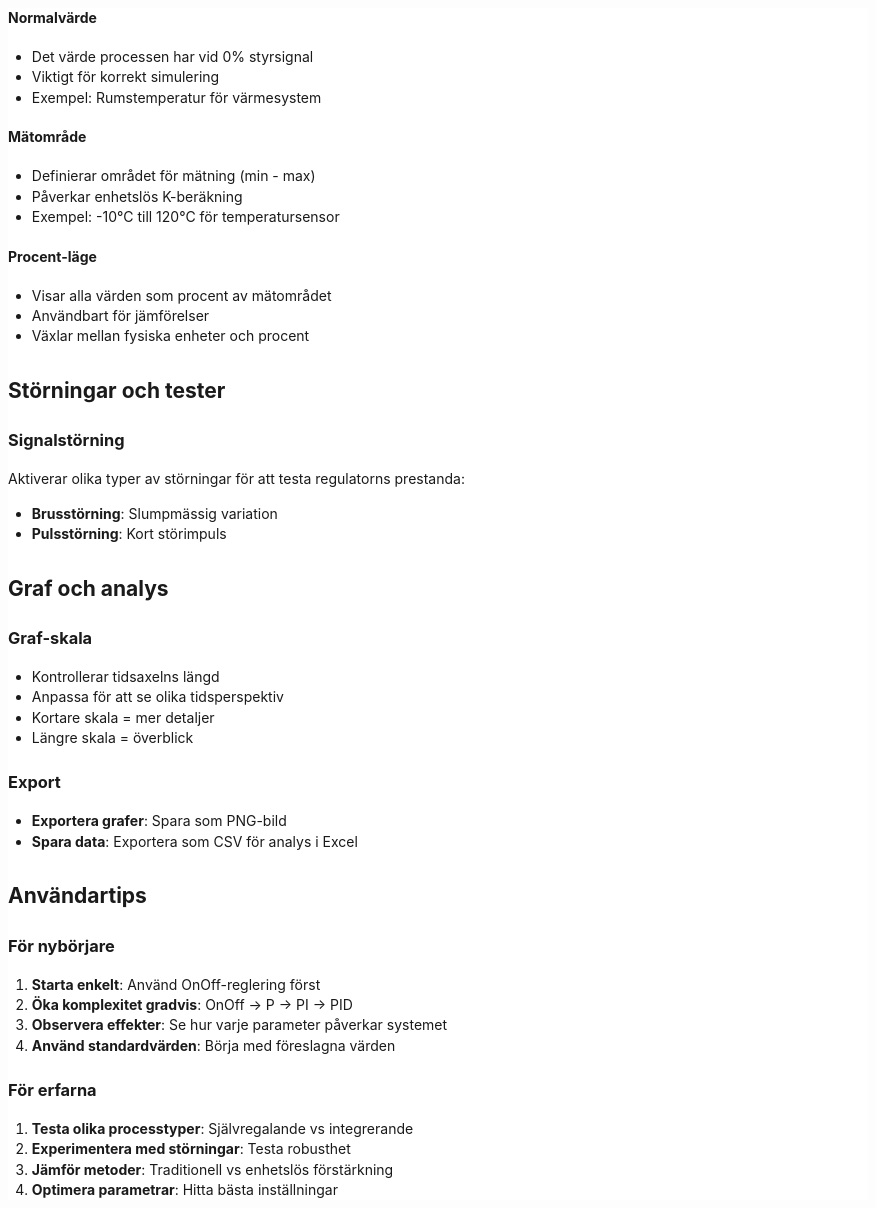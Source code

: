 #### Normalvärde
- Det värde processen har vid 0% styrsignal
- Viktigt för korrekt simulering
- Exempel: Rumstemperatur för värmesystem

#### Mätområde
- Definierar området för mätning (min - max)
- Påverkar enhetslös K-beräkning
- Exempel: -10°C till 120°C för temperatursensor

#### Procent-läge
- Visar alla värden som procent av mätområdet
- Användbart för jämförelser
- Växlar mellan fysiska enheter och procent

## Störningar och tester

### Signalstörning
Aktiverar olika typer av störningar för att testa regulatorns prestanda:

- **Brusstörning**: Slumpmässig variation
- **Pulsstörning**: Kort störimpuls

## Graf och analys

### Graf-skala
- Kontrollerar tidsaxelns längd
- Anpassa för att se olika tidsperspektiv
- Kortare skala = mer detaljer
- Längre skala = överblick

### Export
- **Exportera grafer**: Spara som PNG-bild
- **Spara data**: Exportera som CSV för analys i Excel

## Användartips

### För nybörjare
1. **Starta enkelt**: Använd OnOff-reglering först
2. **Öka komplexitet gradvis**: OnOff → P → PI → PID  
3. **Observera effekter**: Se hur varje parameter påverkar systemet
4. **Använd standardvärden**: Börja med föreslagna värden

### För erfarna
1. **Testa olika processtyper**: Självregalande vs integrerande
2. **Experimentera med störningar**: Testa robusthet
3. **Jämför metoder**: Traditionell vs enhetslös förstärkning
4. **Optimera parametrar**: Hitta bästa inställningar
